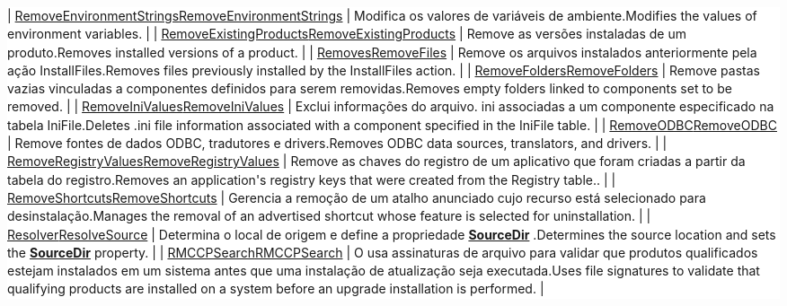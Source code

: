 | [<span data-ttu-id="cfd5d-209">RemoveEnvironmentStrings</span><span class="sxs-lookup"><span data-stu-id="cfd5d-209">RemoveEnvironmentStrings</span></span>](removeenvironmentstrings-action.md) | <span data-ttu-id="cfd5d-210">Modifica os valores de variáveis de ambiente.</span><span class="sxs-lookup"><span data-stu-id="cfd5d-210">Modifies the values of environment variables.</span></span>                                                                                                                                 |
| [<span data-ttu-id="cfd5d-211">RemoveExistingProducts</span><span class="sxs-lookup"><span data-stu-id="cfd5d-211">RemoveExistingProducts</span></span>](removeexistingproducts-action.md)     | <span data-ttu-id="cfd5d-212">Remove as versões instaladas de um produto.</span><span class="sxs-lookup"><span data-stu-id="cfd5d-212">Removes installed versions of a product.</span></span>                                                                                                                                      |
| [<span data-ttu-id="cfd5d-213">Removes</span><span class="sxs-lookup"><span data-stu-id="cfd5d-213">RemoveFiles</span></span>](removefiles-action.md)                           | <span data-ttu-id="cfd5d-214">Remove os arquivos instalados anteriormente pela ação InstallFiles.</span><span class="sxs-lookup"><span data-stu-id="cfd5d-214">Removes files previously installed by the InstallFiles action.</span></span>                                                                                                                |
| [<span data-ttu-id="cfd5d-215">RemoveFolders</span><span class="sxs-lookup"><span data-stu-id="cfd5d-215">RemoveFolders</span></span>](removefolders-action.md)                       | <span data-ttu-id="cfd5d-216">Remove pastas vazias vinculadas a componentes definidos para serem removidas.</span><span class="sxs-lookup"><span data-stu-id="cfd5d-216">Removes empty folders linked to components set to be removed.</span></span>                                                                                                                 |
| [<span data-ttu-id="cfd5d-217">RemoveIniValues</span><span class="sxs-lookup"><span data-stu-id="cfd5d-217">RemoveIniValues</span></span>](removeinivalues-action.md)                   | <span data-ttu-id="cfd5d-218">Exclui informações do arquivo. ini associadas a um componente especificado na tabela IniFile.</span><span class="sxs-lookup"><span data-stu-id="cfd5d-218">Deletes .ini file information associated with a component specified in the IniFile table.</span></span>                                                                                     |
| [<span data-ttu-id="cfd5d-219">RemoveODBC</span><span class="sxs-lookup"><span data-stu-id="cfd5d-219">RemoveODBC</span></span>](removeodbc-action.md)                             | <span data-ttu-id="cfd5d-220">Remove fontes de dados ODBC, tradutores e drivers.</span><span class="sxs-lookup"><span data-stu-id="cfd5d-220">Removes ODBC data sources, translators, and drivers.</span></span>                                                                                                                          |
| [<span data-ttu-id="cfd5d-221">RemoveRegistryValues</span><span class="sxs-lookup"><span data-stu-id="cfd5d-221">RemoveRegistryValues</span></span>](removeregistryvalues-action.md)         | <span data-ttu-id="cfd5d-222">Remove as chaves do registro de um aplicativo que foram criadas a partir da tabela do registro.</span><span class="sxs-lookup"><span data-stu-id="cfd5d-222">Removes an application's registry keys that were created from the Registry table..</span></span>                                                                                            |
| [<span data-ttu-id="cfd5d-223">RemoveShortcuts</span><span class="sxs-lookup"><span data-stu-id="cfd5d-223">RemoveShortcuts</span></span>](removeshortcuts-action.md)                   | <span data-ttu-id="cfd5d-224">Gerencia a remoção de um atalho anunciado cujo recurso está selecionado para desinstalação.</span><span class="sxs-lookup"><span data-stu-id="cfd5d-224">Manages the removal of an advertised shortcut whose feature is selected for uninstallation.</span></span>                                                                                   |
| [<span data-ttu-id="cfd5d-225">Resolver</span><span class="sxs-lookup"><span data-stu-id="cfd5d-225">ResolveSource</span></span>](resolvesource-action.md)                       | <span data-ttu-id="cfd5d-226">Determina o local de origem e define a propriedade [**SourceDir**](sourcedir.md) .</span><span class="sxs-lookup"><span data-stu-id="cfd5d-226">Determines the source location and sets the [**SourceDir**](sourcedir.md) property.</span></span>                                                                                          |
| [<span data-ttu-id="cfd5d-227">RMCCPSearch</span><span class="sxs-lookup"><span data-stu-id="cfd5d-227">RMCCPSearch</span></span>](rmccpsearch-action.md)                           | <span data-ttu-id="cfd5d-228">O usa assinaturas de arquivo para validar que produtos qualificados estejam instalados em um sistema antes que uma instalação de atualização seja executada.</span><span class="sxs-lookup"><span data-stu-id="cfd5d-228">Uses file signatures to validate that qualifying products are installed on a system before an upgrade installation is performed.</span></span>                                              |